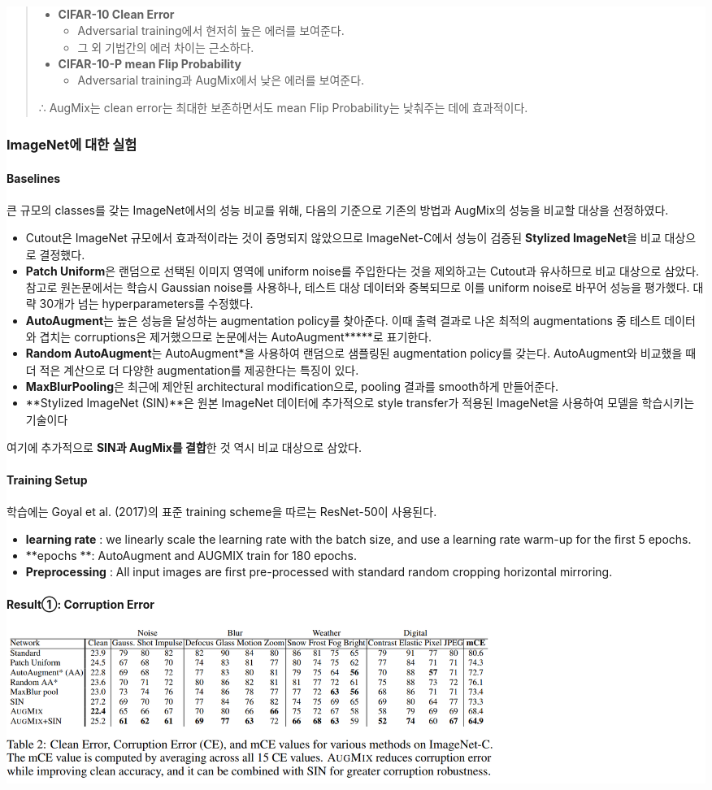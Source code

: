 > * **CIFAR-10 Clean Error**
>   * Adversarial training에서 현저히 높은 에러를 보여준다.
>   * 그 외 기법간의 에러 차이는 근소하다.
> * **CIFAR-10-P mean Flip Probability**
>   * Adversarial training과 AugMix에서 낮은 에러를 보여준다.
>
> ∴ AugMix는 clean error는 최대한 보존하면서도 mean Flip Probability는 낮춰주는 데에 효과적이다.

### ImageNet에 대한 실험

#### Baselines

큰 규모의 classes를 갖는 ImageNet에서의 성능 비교를 위해, 다음의 기준으로 기존의 방법과 AugMix의 성능을 비교할 대상을 선정하였다.

* Cutout은 ImageNet 규모에서 효과적이라는 것이 증명되지 않았으므로 ImageNet-C에서 성능이 검증된 **Stylized ImageNet**을 비교 대상으로 결정했다.
* **Patch Uniform**은 랜덤으로 선택된 이미지 영역에 uniform noise를 주입한다는 것을 제외하고는 Cutout과 유사하므로 비교 대상으로 삼았다. 참고로 원논문에서는 학습시 Gaussian noise를 사용하나, 테스트 대상 데이터와 중복되므로 이를 uniform noise로 바꾸어 성능을 평가했다. 대략 30개가 넘는 hyperparameters를 수정했다.
* **AutoAugment**는 높은 성능을 달성하는 augmentation policy를 찾아준다. 이때 출력 결과로 나온 최적의 augmentations 중 테스트 데이터와 겹치는 corruptions은 제거했으므로 논문에서는 AutoAugment*****로 표기한다.
* **Random AutoAugment**는 AutoAugment*을 사용하여 랜덤으로 샘플링된 augmentation policy를 갖는다. AutoAugment와 비교했을 때 더 적은 계산으로 더 다양한 augmentation를 제공한다는 특징이 있다. 
* **MaxBlurPooling**은 최근에 제안된 architectural modification으로, pooling 결과를 smooth하게 만들어준다.
* **Stylized ImageNet (SIN)**은 원본 ImageNet 데이터에 추가적으로 style transfer가 적용된 ImageNet을 사용하여 모델을 학습시키는 기술이다

여기에 추가적으로 **SIN과 AugMix를 결합**한 것 역시 비교 대상으로 삼았다.

#### Training Setup

학습에는 Goyal et al. (2017)의 표준 training scheme을 따르는 ResNet-50이 사용된다.

* **learning rate** : we linearly scale the learning rate with the batch size, and use a learning rate warm-up for the ﬁrst 5 epochs.
* **epochs **: AutoAugment and AUGMIX train for 180 epochs.
* **Preprocessing** : All input images are ﬁrst pre-processed with standard random cropping horizontal mirroring.

#### Result①: Corruption Error

<img src="/files/2022-03-04-ai-ComputerVision-AugMix/image-20220305184335714.png" alt="image-20220305184335714" style="width:600px;" />
